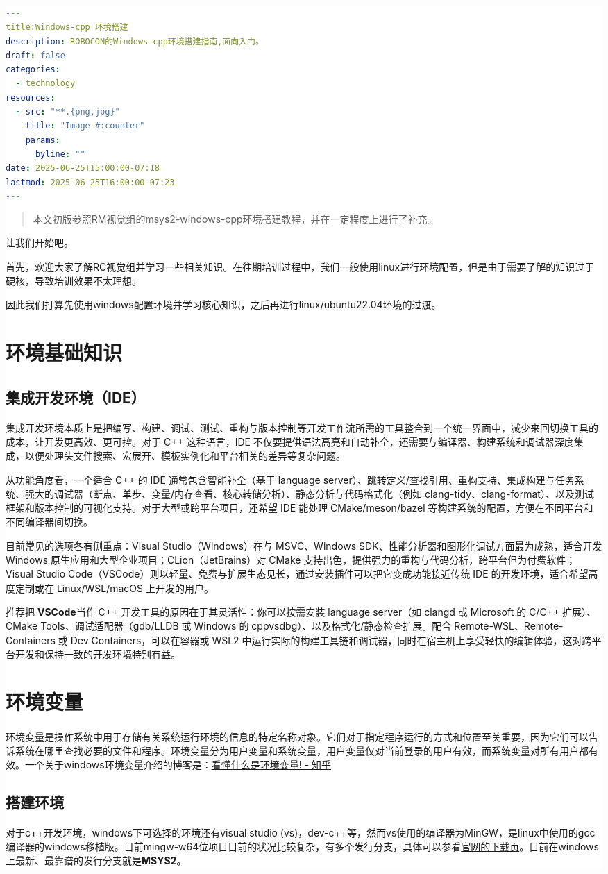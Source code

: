```yaml
---
title:Windows-cpp 环境搭建
description: ROBOCON的Windows-cpp环境搭建指南,面向入门。
draft: false
categories:
  - technology
resources:
  - src: "**.{png,jpg}"
    title: "Image #:counter"
    params:
      byline: ""
date: 2025-06-25T15:00:00-07:18
lastmod: 2025-06-25T16:00:00-07:23
---
```

> 本文初版参照RM视觉组的msys2-windows-cpp环境搭建教程，并在一定程度上进行了补充。

让我们开始吧。

首先，欢迎大家了解RC视觉组并学习一些相关知识。在往期培训过程中，我们一般使用linux进行环境配置，但是由于需要了解的知识过于硬核，导致培训效果不太理想。

因此我们打算先使用windows配置环境并学习核心知识，之后再进行linux/ubuntu22.04环境的过渡。
# 环境基础知识
## 集成开发环境（IDE）

集成开发环境本质上是把编写、构建、调试、测试、重构与版本控制等开发工作流所需的工具整合到一个统一界面中，减少来回切换工具的成本，让开发更高效、更可控。对于 C++ 这种语言，IDE 不仅要提供语法高亮和自动补全，还需要与编译器、构建系统和调试器深度集成，以便处理头文件搜索、宏展开、模板实例化和平台相关的差异等复杂问题。

从功能角度看，一个适合 C++ 的 IDE 通常包含智能补全（基于 language server）、跳转定义/查找引用、重构支持、集成构建与任务系统、强大的调试器（断点、单步、变量/内存查看、核心转储分析）、静态分析与代码格式化（例如 clang-tidy、clang-format）、以及测试框架和版本控制的可视化支持。对于大型或跨平台项目，还希望 IDE 能处理 CMake/meson/bazel 等构建系统的配置，方便在不同平台和不同编译器间切换。

目前常见的选项各有侧重点：Visual Studio（Windows）在与 MSVC、Windows SDK、性能分析器和图形化调试方面最为成熟，适合开发 Windows 原生应用和大型企业项目；CLion（JetBrains）对 CMake 支持出色，提供强力的重构与代码分析，跨平台但为付费软件；Visual Studio Code（VSCode）则以轻量、免费与扩展生态见长，通过安装插件可以把它变成功能接近传统 IDE 的开发环境，适合希望高度定制或在 Linux/WSL/macOS 上开发的用户。

推荐把 **VSCode**当作 C++ 开发工具的原因在于其灵活性：你可以按需安装 language server（如 clangd 或 Microsoft 的 C/C++ 扩展）、CMake Tools、调试适配器（gdb/LLDB 或 Windows 的 cppvsdbg）、以及格式化/静态检查扩展。配合 Remote-WSL、Remote-Containers 或 Dev Containers，可以在容器或 WSL2 中运行实际的构建工具链和调试器，同时在宿主机上享受轻快的编辑体验，这对跨平台开发和保持一致的开发环境特别有益。

# 环境变量
环境变量是操作系统中用于存储有关系统运行环境的信息的特定名称对象。它们对于指定程序运行的方式和位置至关重要，因为它们可以告诉系统在哪里查找必要的文件和程序。环境变量分为用户变量和系统变量，用户变量仅对当前登录的用户有效，而系统变量对所有用户都有效。一个关于windows环境变量介绍的博客是：[看懂什么是环境变量! - 知乎](https://zhuanlan.zhihu.com/p/82011100)

## 搭建环境
对于c++开发环境，windows下可选择的环境还有visual studio (vs)，dev-c++等，然而vs使用的编译器为MinGW，是linux中使用的gcc编译器的windows移植版。目前mingw-w64位项目目前的状况比较复杂，有多个发行分支，具体可以参看[官网的下载页](https://link.zhihu.com/?target=https%3A//www.mingw-w64.org/downloads/)。目前在windows上最新、最靠谱的发行分支就是**MSYS2**。
